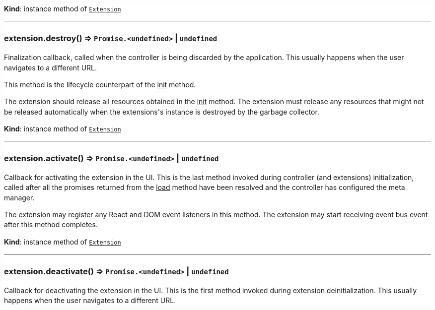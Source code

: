 **Kind**: instance method of [<code>Extension</code>](#Extension)  

* * *

### extension.destroy() ⇒ <code>Promise.&lt;undefined&gt;</code> \| <code>undefined</code>&nbsp;<a name="Extension+destroy" href="https://github.com/seznam/ima/blob/v17.12.3/packages/core/src/extension/Extension.js#L42" target="_blank"><span class="icon"><i class="fas fa-external-link-alt fa-xs"></i></span></a>
Finalization callback, called when the controller is being discarded by
the application. This usually happens when the user navigates to a
different URL.

This method is the lifecycle counterpart of the [init](#Extension+init)
method.

The extension should release all resources obtained in the
[init](#Extension+init) method. The extension must release any resources
that might not be released automatically when the extensions's instance
is destroyed by the garbage collector.

**Kind**: instance method of [<code>Extension</code>](#Extension)  

* * *

### extension.activate() ⇒ <code>Promise.&lt;undefined&gt;</code> \| <code>undefined</code>&nbsp;<a name="Extension+activate" href="https://github.com/seznam/ima/blob/v17.12.3/packages/core/src/extension/Extension.js#L56" target="_blank"><span class="icon"><i class="fas fa-external-link-alt fa-xs"></i></span></a>
Callback for activating the extension in the UI. This is the last
method invoked during controller (and extensions) initialization, called
after all the promises returned from the [load](#Extension+load) method have
been resolved and the controller has configured the meta manager.

The extension may register any React and DOM event listeners in this
method. The extension may start receiving event bus event after this
method completes.

**Kind**: instance method of [<code>Extension</code>](#Extension)  

* * *

### extension.deactivate() ⇒ <code>Promise.&lt;undefined&gt;</code> \| <code>undefined</code>&nbsp;<a name="Extension+deactivate" href="https://github.com/seznam/ima/blob/v17.12.3/packages/core/src/extension/Extension.js#L71" target="_blank"><span class="icon"><i class="fas fa-external-link-alt fa-xs"></i></span></a>
Callback for deactivating the extension in the UI. This is the first
method invoked during extension deinitialization. This usually happens
when the user navigates to a different URL.
